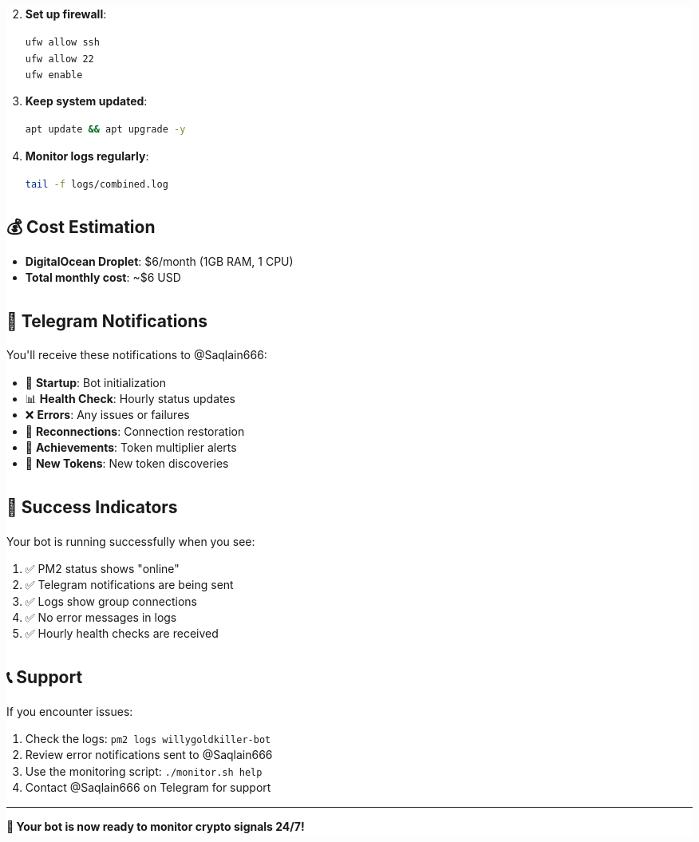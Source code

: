 2. **Set up firewall**:

   ```bash
   ufw allow ssh
   ufw allow 22
   ufw enable
   ```

3. **Keep system updated**:

   ```bash
   apt update && apt upgrade -y
   ```

4. **Monitor logs regularly**:
   ```bash
   tail -f logs/combined.log
   ```

## 💰 Cost Estimation

- **DigitalOcean Droplet**: $6/month (1GB RAM, 1 CPU)
- **Total monthly cost**: ~$6 USD

## 📱 Telegram Notifications

You'll receive these notifications to @Saqlain666:

- 🚀 **Startup**: Bot initialization
- 📊 **Health Check**: Hourly status updates
- ❌ **Errors**: Any issues or failures
- 🔄 **Reconnections**: Connection restoration
- 🎯 **Achievements**: Token multiplier alerts
- 💎 **New Tokens**: New token discoveries

## 🎉 Success Indicators

Your bot is running successfully when you see:

1. ✅ PM2 status shows "online"
2. ✅ Telegram notifications are being sent
3. ✅ Logs show group connections
4. ✅ No error messages in logs
5. ✅ Hourly health checks are received

## 📞 Support

If you encounter issues:

1. Check the logs: `pm2 logs willygoldkiller-bot`
2. Review error notifications sent to @Saqlain666
3. Use the monitoring script: `./monitor.sh help`
4. Contact @Saqlain666 on Telegram for support

---

**🎯 Your bot is now ready to monitor crypto signals 24/7!**
